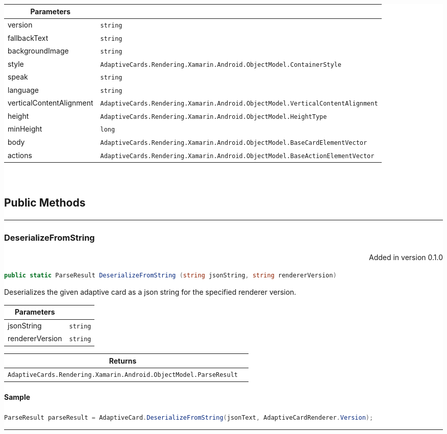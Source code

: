 | Parameters | |
| --- | --- |
| version | ```string``` |
| fallbackText | ```string``` |
| backgroundImage | ```string``` |
| style | ```AdaptiveCards.Rendering.Xamarin.Android.ObjectModel.ContainerStyle``` |
| speak | ```string``` |
| language | ```string``` |
| verticalContentAlignment | ```AdaptiveCards.Rendering.Xamarin.Android.ObjectModel.VerticalContentAlignment``` |
| height | ```AdaptiveCards.Rendering.Xamarin.Android.ObjectModel.HeightType``` |
| minHeight | ```long``` |
| body | ```AdaptiveCards.Rendering.Xamarin.Android.ObjectModel.BaseCardElementVector``` |
| actions | ```AdaptiveCards.Rendering.Xamarin.Android.ObjectModel.BaseActionElementVector``` |

&nbsp;

## Public Methods
---
### <a id="deserializefromstring0"></a> DeserializeFromString
<p style='text-align:right'>Added in version 0.1.0</p>

```csharp
public static ParseResult DeserializeFromString (string jsonString, string rendererVersion)
```

Deserializes the given adaptive card as a json string for the specified renderer version.

| Parameters | |
| --- | --- |
| jsonString | ```string``` |
| rendererVersion | ```string``` |

| Returns | |
| --- | --- |
| ```AdaptiveCards.Rendering.Xamarin.Android.ObjectModel.ParseResult``` | |

#### Sample

```csharp
ParseResult parseResult = AdaptiveCard.DeserializeFromString(jsonText, AdaptiveCardRenderer.Version);
```

--- 